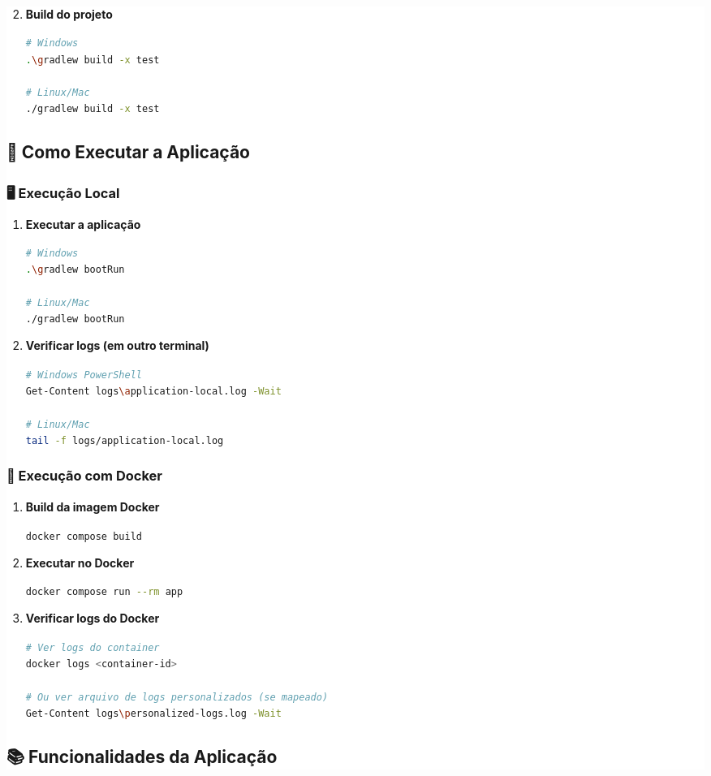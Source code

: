 2. **Build do projeto**
   ```bash
   # Windows
   .\gradlew build -x test
   
   # Linux/Mac
   ./gradlew build -x test
   ```

## 🚀 Como Executar a Aplicação

### 🖥️ Execução Local

1. **Executar a aplicação**
   ```bash
   # Windows
   .\gradlew bootRun
   
   # Linux/Mac
   ./gradlew bootRun
   ```

2. **Verificar logs (em outro terminal)**
   ```bash
   # Windows PowerShell
   Get-Content logs\application-local.log -Wait
   
   # Linux/Mac
   tail -f logs/application-local.log
   ```

### 🐳 Execução com Docker

1. **Build da imagem Docker**
   ```bash
   docker compose build
   ```

2. **Executar no Docker**
   ```bash
   docker compose run --rm app
   ```

3. **Verificar logs do Docker**
   ```bash
   # Ver logs do container
   docker logs <container-id>
   
   # Ou ver arquivo de logs personalizados (se mapeado)
   Get-Content logs\personalized-logs.log -Wait
   ```

## 📚 Funcionalidades da Aplicação
